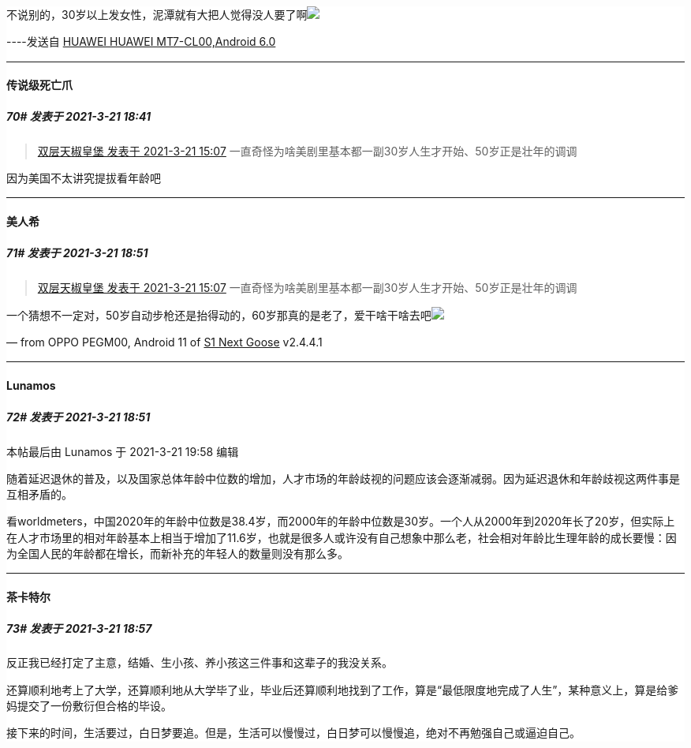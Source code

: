 
不说别的，30岁以上发女性，泥潭就有大把人觉得没人要了啊<img src="https://static.saraba1st.com/image/smiley/face2017/065.png" referrerpolicy="no-referrer">


----发送自 [HUAWEI HUAWEI MT7-CL00,Android 6.0](http://stage1.5j4m.com/?1.37)


*****

####  传说级死亡爪  
##### 70#       发表于 2021-3-21 18:41


<blockquote><a href="httphttps://bbs.saraba1st.com/2b/forum.php?mod=redirect&amp;goto=findpost&amp;pid=50691461&amp;ptid=1994247" target="_blank">双层天椒皇堡 发表于 2021-3-21 15:07</a>
一直奇怪为啥美剧里基本都一副30岁人生才开始、50岁正是壮年的调调</blockquote>
因为美国不太讲究提拔看年龄吧


*****

####  美人希  
##### 71#       发表于 2021-3-21 18:51


<blockquote><a href="httphttps://bbs.saraba1st.com/2b/forum.php?mod=redirect&amp;goto=findpost&amp;pid=50691461&amp;ptid=1994247" target="_blank">双层天椒皇堡 发表于 2021-3-21 15:07</a>
一直奇怪为啥美剧里基本都一副30岁人生才开始、50岁正是壮年的调调</blockquote>
一个猜想不一定对，50岁自动步枪还是抬得动的，60岁那真的是老了，爱干啥干啥去吧<img src="https://static.saraba1st.com/image/smiley/face2017/037.png" referrerpolicy="no-referrer">

— from OPPO PEGM00, Android 11 of [S1 Next Goose](https://pan.baidu.com/s/1mi43uRm) v2.4.4.1


*****

####  Lunamos  
##### 72#       发表于 2021-3-21 18:51


 本帖最后由 Lunamos 于 2021-3-21 19:58 编辑 

随着延迟退休的普及，以及国家总体年龄中位数的增加，人才市场的年龄歧视的问题应该会逐渐减弱。因为延迟退休和年龄歧视这两件事是互相矛盾的。


看worldmeters，中国2020年的年龄中位数是38.4岁，而2000年的年龄中位数是30岁。一个人从2000年到2020年长了20岁，但实际上在人才市场里的相对年龄基本上相当于增加了11.6岁，也就是很多人或许没有自己想象中那么老，社会相对年龄比生理年龄的成长要慢：因为全国人民的年龄都在增长，而新补充的年轻人的数量则没有那么多。


*****

####  茶卡特尔  
##### 73#       发表于 2021-3-21 18:57


反正我已经打定了主意，结婚、生小孩、养小孩这三件事和这辈子的我没关系。

还算顺利地考上了大学，还算顺利地从大学毕了业，毕业后还算顺利地找到了工作，算是“最低限度地完成了人生”，某种意义上，算是给爹妈提交了一份敷衍但合格的毕设。

接下来的时间，生活要过，白日梦要追。但是，生活可以慢慢过，白日梦可以慢慢追，绝对不再勉强自己或逼迫自己。
